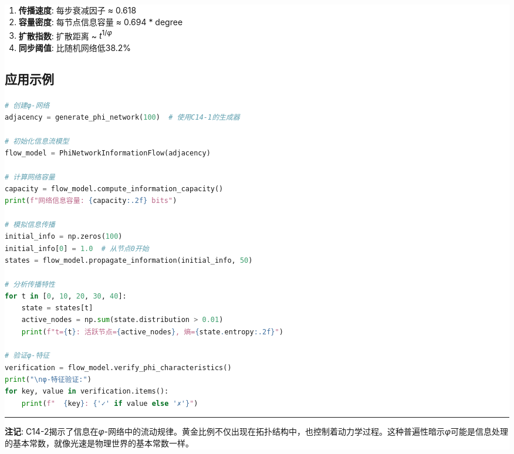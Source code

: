 1. **传播速度**: 每步衰减因子 ≈ 0.618
2. **容量密度**: 每节点信息容量 ≈ 0.694 * degree
3. **扩散指数**: 扩散距离 ~ $t^{1/φ}$
4. **同步阈值**: 比随机网络低38.2%

## 应用示例

```python
# 创建φ-网络
adjacency = generate_phi_network(100)  # 使用C14-1的生成器

# 初始化信息流模型
flow_model = PhiNetworkInformationFlow(adjacency)

# 计算网络容量
capacity = flow_model.compute_information_capacity()
print(f"网络信息容量: {capacity:.2f} bits")

# 模拟信息传播
initial_info = np.zeros(100)
initial_info[0] = 1.0  # 从节点0开始
states = flow_model.propagate_information(initial_info, 50)

# 分析传播特性
for t in [0, 10, 20, 30, 40]:
    state = states[t]
    active_nodes = np.sum(state.distribution > 0.01)
    print(f"t={t}: 活跃节点={active_nodes}, 熵={state.entropy:.2f}")

# 验证φ-特征
verification = flow_model.verify_phi_characteristics()
print("\nφ-特征验证:")
for key, value in verification.items():
    print(f"  {key}: {'✓' if value else '✗'}")
```

---

**注记**: C14-2揭示了信息在$φ$-网络中的流动规律。黄金比例不仅出现在拓扑结构中，也控制着动力学过程。这种普遍性暗示$φ$可能是信息处理的基本常数，就像光速是物理世界的基本常数一样。